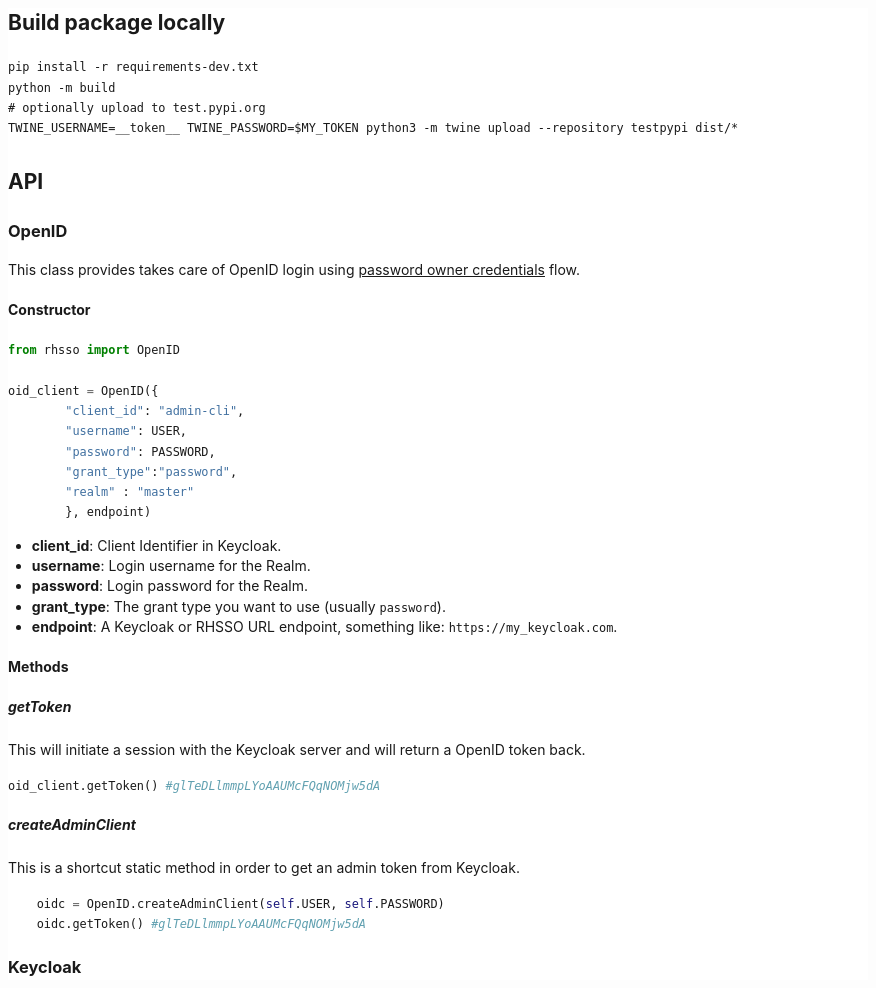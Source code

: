 ## Build package locally

```shell script
pip install -r requirements-dev.txt
python -m build
# optionally upload to test.pypi.org
TWINE_USERNAME=__token__ TWINE_PASSWORD=$MY_TOKEN python3 -m twine upload --repository testpypi dist/*
```

## API

### OpenID

This class provides takes care of OpenID login using [password owner credentials](https://datatracker.ietf.org/doc/html/rfc6749#section-1.3.3) flow.


#### Constructor

```python
from rhsso import OpenID

oid_client = OpenID({
        "client_id": "admin-cli",
        "username": USER,
        "password": PASSWORD,
        "grant_type":"password",
        "realm" : "master"
        }, endpoint)
```

- **client_id**: Client Identifier in Keycloak.
- **username**: Login username for the Realm.
- **password**: Login password for the Realm.
- **grant_type**: The grant type you want to use (usually ``password``).
- **endpoint**: A Keycloak or RHSSO URL endpoint, something like: ``https://my_keycloak.com``.  


#### Methods

##### getToken

This will initiate a session with the Keycloak server and will return a OpenID token back.

```python
oid_client.getToken() #glTeDLlmmpLYoAAUMcFQqNOMjw5dA
```

##### createAdminClient

This is a shortcut static method in order to get an admin token from Keycloak.

```python
    oidc = OpenID.createAdminClient(self.USER, self.PASSWORD)
    oidc.getToken() #glTeDLlmmpLYoAAUMcFQqNOMjw5dA
```
### Keycloak
